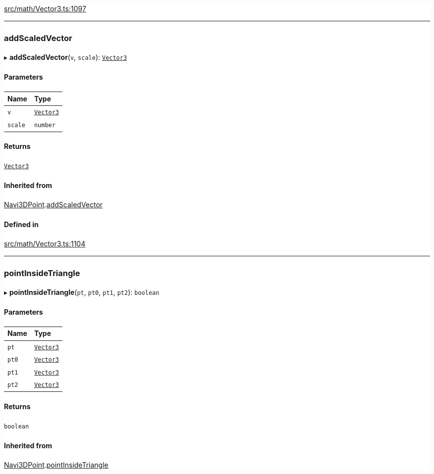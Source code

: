 [src/math/Vector3.ts:1097](https://github.com/Orillusion/orillusion/blob/main/src/math/Vector3.ts#L1097)

___

### addScaledVector

▸ **addScaledVector**(`v`, `scale`): [`Vector3`](Vector3.md)

#### Parameters

| Name | Type |
| :------ | :------ |
| `v` | [`Vector3`](Vector3.md) |
| `scale` | `number` |

#### Returns

[`Vector3`](Vector3.md)

#### Inherited from

[Navi3DPoint](Navi3DPoint.md).[addScaledVector](Navi3DPoint.md#addscaledvector)

#### Defined in

[src/math/Vector3.ts:1104](https://github.com/Orillusion/orillusion/blob/main/src/math/Vector3.ts#L1104)

___

### pointInsideTriangle

▸ **pointInsideTriangle**(`pt`, `pt0`, `pt1`, `pt2`): `boolean`

#### Parameters

| Name | Type |
| :------ | :------ |
| `pt` | [`Vector3`](Vector3.md) |
| `pt0` | [`Vector3`](Vector3.md) |
| `pt1` | [`Vector3`](Vector3.md) |
| `pt2` | [`Vector3`](Vector3.md) |

#### Returns

`boolean`

#### Inherited from

[Navi3DPoint](Navi3DPoint.md).[pointInsideTriangle](Navi3DPoint.md#pointinsidetriangle)
